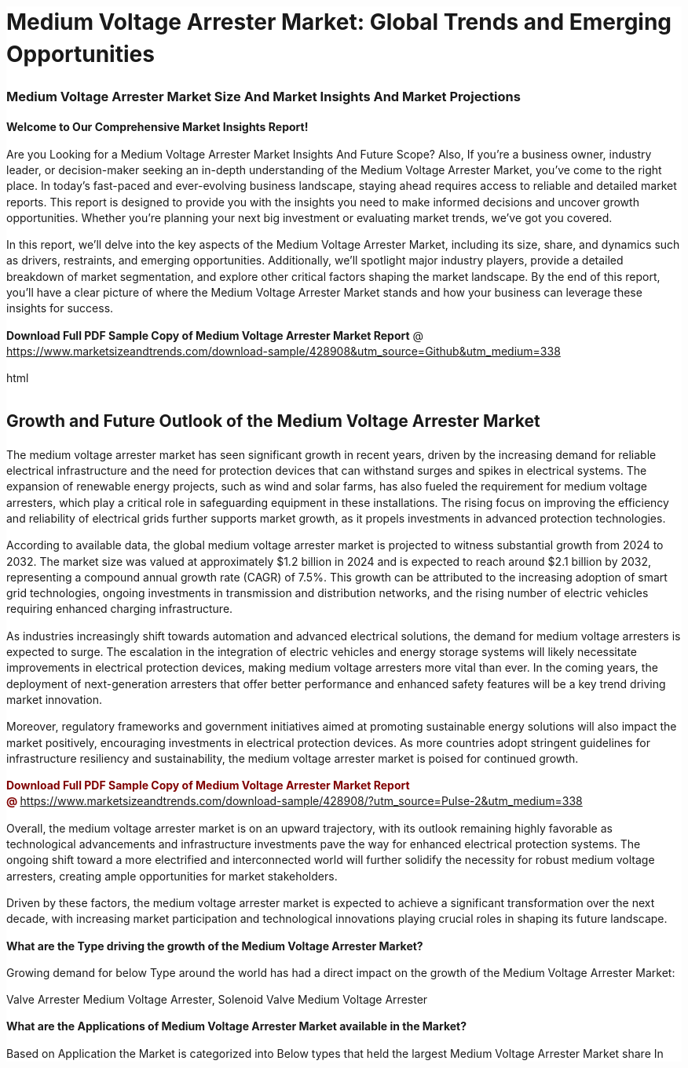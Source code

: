 <h1> Medium Voltage Arrester Market: Global Trends and Emerging Opportunities</h1><div class="" data-test-id=""><h3><span class="">Medium Voltage Arrester Market Size And Market Insights And Market Projections</span></h3></div><div class="" data-test-id=""><p><strong>Welcome to Our Comprehensive Market Insights Report!</strong></p><p>Are you Looking for a Medium Voltage Arrester Market Insights And Future Scope? Also, If you&rsquo;re a business owner, industry leader, or decision-maker seeking an in-depth understanding of the Medium Voltage Arrester Market, you&rsquo;ve come to the right place. In today&rsquo;s fast-paced and ever-evolving business landscape, staying ahead requires access to reliable and detailed market reports. This report is designed to provide you with the insights you need to make informed decisions and uncover growth opportunities. Whether you&rsquo;re planning your next big investment or evaluating market trends, we&rsquo;ve got you covered.</p><p>In this report, we&rsquo;ll delve into the key aspects of the Medium Voltage Arrester Market, including its size, share, and dynamics such as drivers, restraints, and emerging opportunities. Additionally, we&rsquo;ll spotlight major industry players, provide a detailed breakdown of market segmentation, and explore other critical factors shaping the market landscape. By the end of this report, you&rsquo;ll have a clear picture of where the Medium Voltage Arrester Market stands and how your business can leverage these insights for success.</p><p><strong>Download Full PDF Sample Copy of Medium Voltage Arrester Market Report</strong> @ <a href="https://www.marketsizeandtrends.com/download-sample/428908&utm_source=Github&utm_medium=338" target="_blank">https://www.marketsizeandtrends.com/download-sample/428908&utm_source=Github&utm_medium=338</a></p></div><div class="" data-test-id=""><p><span class="">html<h2>Growth and Future Outlook of the Medium Voltage Arrester Market</h2><p>The medium voltage arrester market has seen significant growth in recent years, driven by the increasing demand for reliable electrical infrastructure and the need for protection devices that can withstand surges and spikes in electrical systems. The expansion of renewable energy projects, such as wind and solar farms, has also fueled the requirement for medium voltage arresters, which play a critical role in safeguarding equipment in these installations. The rising focus on improving the efficiency and reliability of electrical grids further supports market growth, as it propels investments in advanced protection technologies.</p><p>According to available data, the global medium voltage arrester market is projected to witness substantial growth from 2024 to 2032. The market size was valued at approximately $1.2 billion in 2024 and is expected to reach around $2.1 billion by 2032, representing a compound annual growth rate (CAGR) of 7.5%. This growth can be attributed to the increasing adoption of smart grid technologies, ongoing investments in transmission and distribution networks, and the rising number of electric vehicles requiring enhanced charging infrastructure.</p><p>As industries increasingly shift towards automation and advanced electrical solutions, the demand for medium voltage arresters is expected to surge. The escalation in the integration of electric vehicles and energy storage systems will likely necessitate improvements in electrical protection devices, making medium voltage arresters more vital than ever. In the coming years, the deployment of next-generation arresters that offer better performance and enhanced safety features will be a key trend driving market innovation.</p><p>Moreover, regulatory frameworks and government initiatives aimed at promoting sustainable energy solutions will also impact the market positively, encouraging investments in electrical protection devices. As more countries adopt stringent guidelines for infrastructure resiliency and sustainability, the medium voltage arrester market is poised for continued growth.</p><p><strong><span style="color: #800000;">Download Full PDF Sample Copy of Medium Voltage Arrester Market Report @</span>&nbsp;</strong><a href="https://www.marketsizeandtrends.com/download-sample/428908/?utm_source=Pulse-2&amp;utm_medium=338">https://www.marketsizeandtrends.com/download-sample/428908/?utm_source=Pulse-2&amp;utm_medium=338</a></p><p>Overall, the medium voltage arrester market is on an upward trajectory, with its outlook remaining highly favorable as technological advancements and infrastructure investments pave the way for enhanced electrical protection systems. The ongoing shift toward a more electrified and interconnected world will further solidify the necessity for robust medium voltage arresters, creating ample opportunities for market stakeholders.</p><p>Driven by these factors, the medium voltage arrester market is expected to achieve a significant transformation over the next decade, with increasing market participation and technological innovations playing crucial roles in shaping its future landscape.</p></span></p><p><strong><span class="">What are the&nbsp;Type driving the growth of the Medium Voltage Arrester Market?</span></strong></p></div><div class="" data-test-id=""><p><span class="">Growing demand for below Type around the world has had a direct impact on the growth of the Medium Voltage Arrester Market:</span></p></div><div class="" data-test-id=""><p>Valve Arrester Medium Voltage Arrester, Solenoid Valve Medium Voltage Arrester</p><p><span class=""><strong>What are the&nbsp;Applications&nbsp;of Medium Voltage Arrester Market available in the Market?</strong></span></p></div><div class="" data-test-id=""><p><span class="">Based on Application the Market is categorized into Below types that held the largest Medium Voltage Arrester Market share In